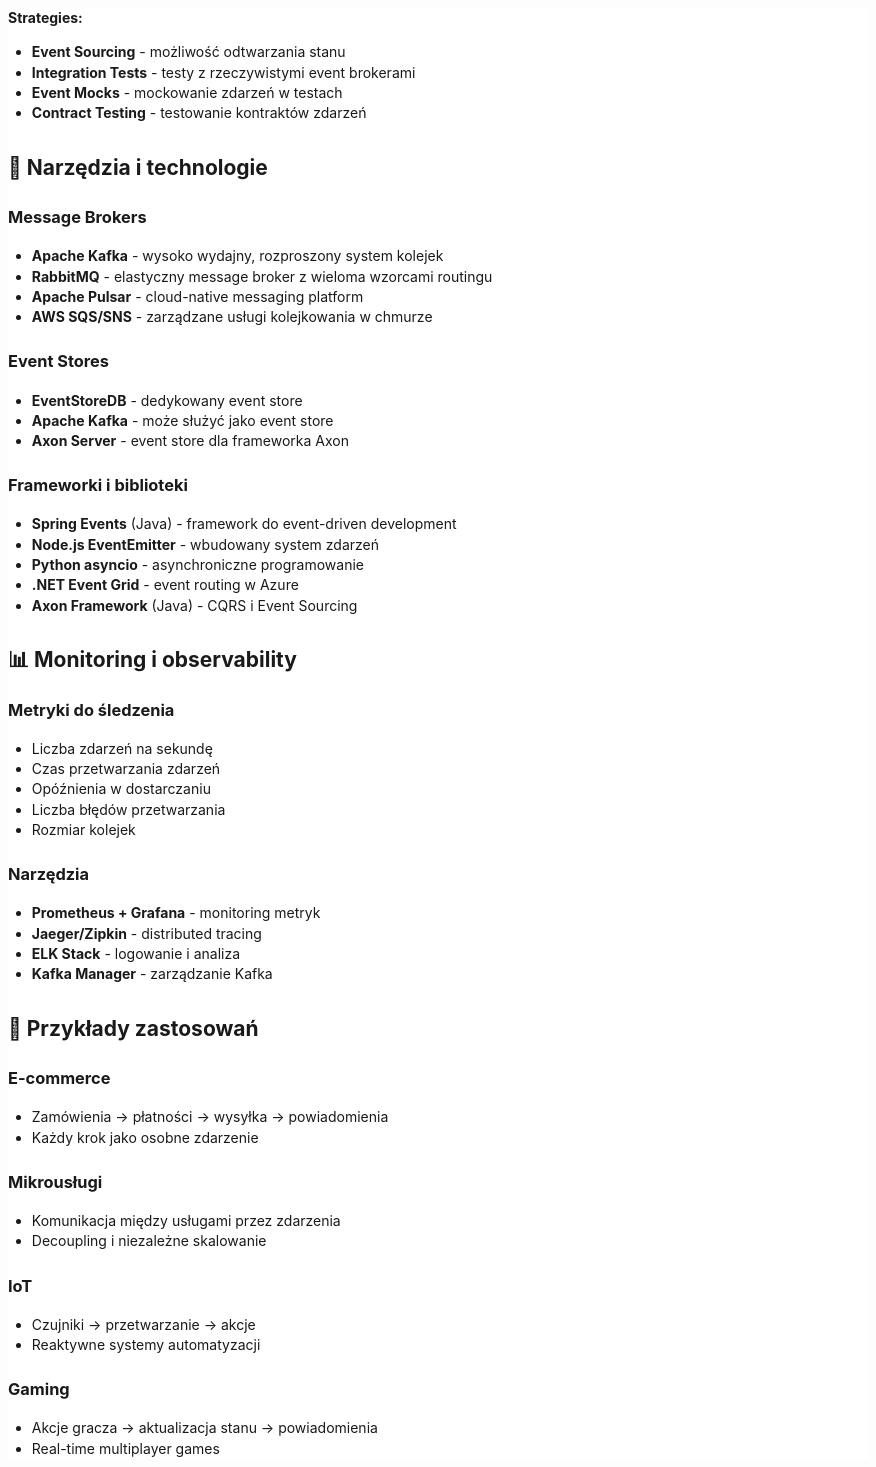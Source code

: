 **Strategies:**
- **Event Sourcing** - możliwość odtwarzania stanu
- **Integration Tests** - testy z rzeczywistymi event brokerami
- **Event Mocks** - mockowanie zdarzeń w testach
- **Contract Testing** - testowanie kontraktów zdarzeń

## 🔧 Narzędzia i technologie

### Message Brokers
- **Apache Kafka** - wysoko wydajny, rozproszony system kolejek
- **RabbitMQ** - elastyczny message broker z wieloma wzorcami routingu
- **Apache Pulsar** - cloud-native messaging platform
- **AWS SQS/SNS** - zarządzane usługi kolejkowania w chmurze

### Event Stores
- **EventStoreDB** - dedykowany event store
- **Apache Kafka** - może służyć jako event store
- **Axon Server** - event store dla frameworka Axon

### Frameworki i biblioteki
- **Spring Events** (Java) - framework do event-driven development
- **Node.js EventEmitter** - wbudowany system zdarzeń
- **Python asyncio** - asynchroniczne programowanie
- **.NET Event Grid** - event routing w Azure
- **Axon Framework** (Java) - CQRS i Event Sourcing

## 📊 Monitoring i observability

### Metryki do śledzenia
- Liczba zdarzeń na sekundę
- Czas przetwarzania zdarzeń
- Opóźnienia w dostarczaniu
- Liczba błędów przetwarzania
- Rozmiar kolejek

### Narzędzia
- **Prometheus + Grafana** - monitoring metryk
- **Jaeger/Zipkin** - distributed tracing
- **ELK Stack** - logowanie i analiza
- **Kafka Manager** - zarządzanie Kafka

## 🎯 Przykłady zastosowań

### E-commerce
- Zamówienia → płatności → wysyłka → powiadomienia
- Każdy krok jako osobne zdarzenie

### Mikrousługi
- Komunikacja między usługami przez zdarzenia
- Decoupling i niezależne skalowanie

### IoT
- Czujniki → przetwarzanie → akcje
- Reaktywne systemy automatyzacji

### Gaming
- Akcje gracza → aktualizacja stanu → powiadomienia
- Real-time multiplayer games 